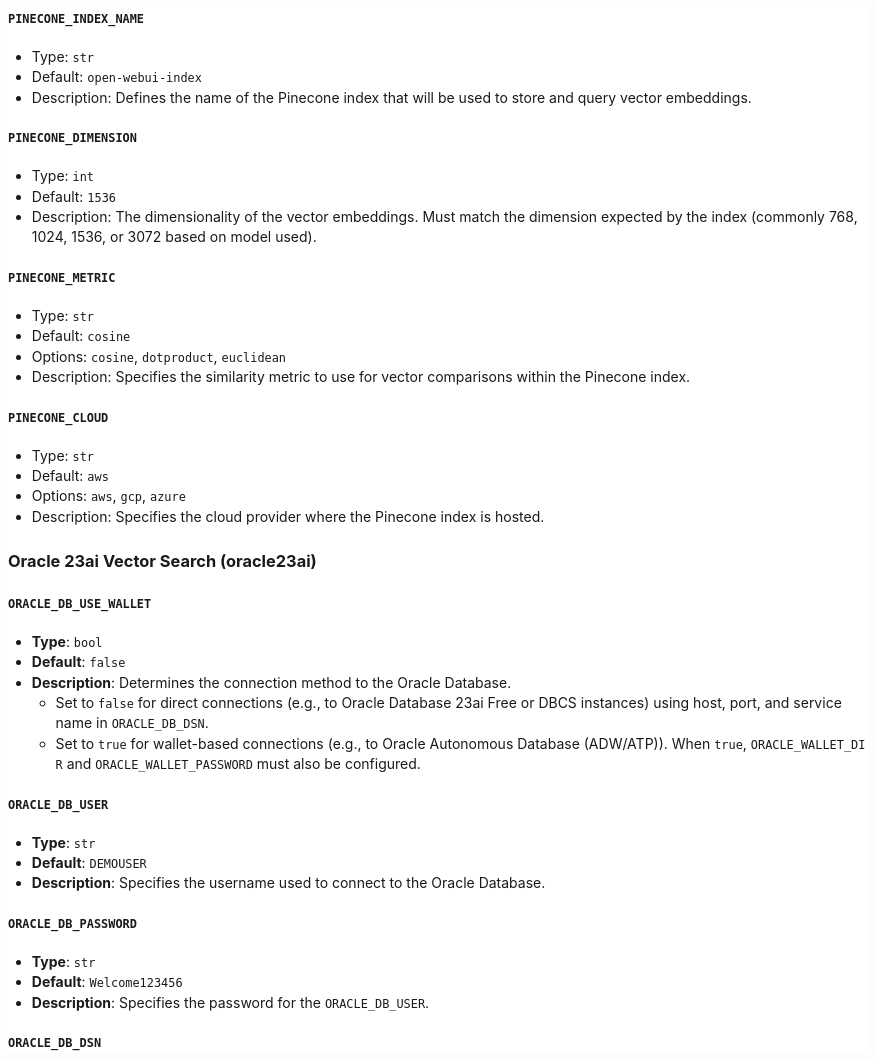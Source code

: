 #### `PINECONE_INDEX_NAME`

- Type: `str`
- Default: `open-webui-index`
- Description: Defines the name of the Pinecone index that will be used to store and query vector embeddings.

#### `PINECONE_DIMENSION`

- Type: `int`
- Default: `1536`
- Description: The dimensionality of the vector embeddings. Must match the dimension expected by the index (commonly 768, 1024, 1536, or 3072 based on model used).

#### `PINECONE_METRIC`

- Type: `str`
- Default: `cosine`
- Options: `cosine`, `dotproduct`, `euclidean`
- Description: Specifies the similarity metric to use for vector comparisons within the Pinecone index.

#### `PINECONE_CLOUD`

- Type: `str`
- Default: `aws`
- Options: `aws`, `gcp`, `azure`
- Description: Specifies the cloud provider where the Pinecone index is hosted.

### Oracle 23ai Vector Search (oracle23ai)

#### `ORACLE_DB_USE_WALLET`

-   **Type**: `bool`
-   **Default**: `false`
-   **Description**: Determines the connection method to the Oracle Database.
    -   Set to `false` for direct connections (e.g., to Oracle Database 23ai Free or DBCS instances) using host, port, and service name in `ORACLE_DB_DSN`.
    -   Set to `true` for wallet-based connections (e.g., to Oracle Autonomous Database (ADW/ATP)). When `true`, `ORACLE_WALLET_DIR` and `ORACLE_WALLET_PASSWORD` must also be configured.

#### `ORACLE_DB_USER`

-   **Type**: `str`
-   **Default**: `DEMOUSER`
-   **Description**: Specifies the username used to connect to the Oracle Database.

#### `ORACLE_DB_PASSWORD`

-   **Type**: `str`
-   **Default**: `Welcome123456`
-   **Description**: Specifies the password for the `ORACLE_DB_USER`.

#### `ORACLE_DB_DSN`
